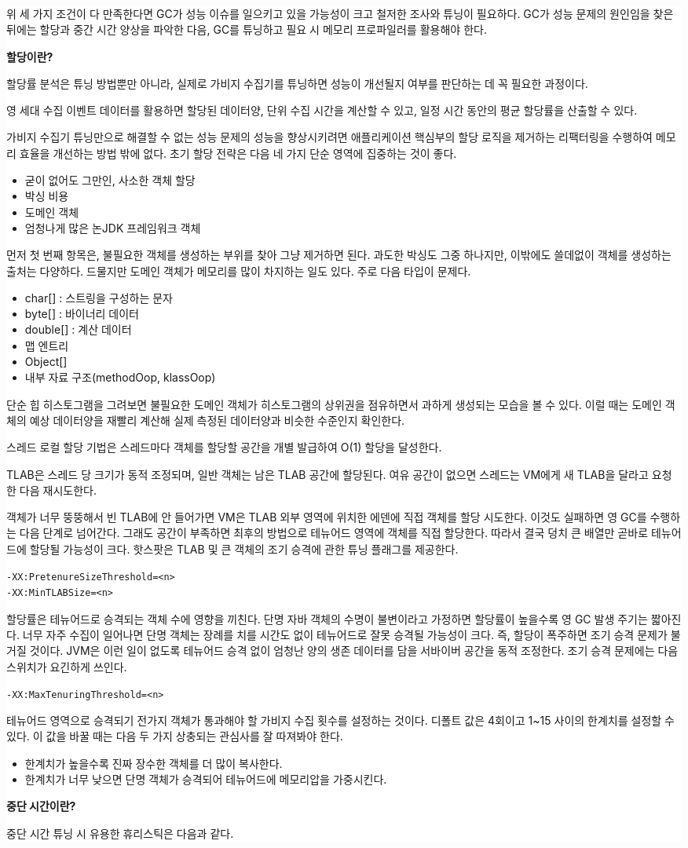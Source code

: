 위 세 가지 조건이 다 만족한다면 GC가 성능 이슈를 일으키고 있을 가능성이 크고 철저한 조사와 튜닝이 필요하다. GC가 성능 문제의 원인임을 찾은 뒤에는 할당과 중간 시간 양상을 파악한 다음, GC를 튜닝하고 필요 시 메모리 프로파일러를 활용해야 한다.

**할당이란?**

할당률 분석은 튜닝 방법뿐만 아니라, 실제로 가비지 수집기를 튜닝하면 성능이 개선될지 여부를 판단하는 데 꼭 필요한 과정이다.

영 세대 수집 이벤트 데이터를 활용하면 할당된 데이터양, 단위 수집 시간을 계산할 수 있고, 일정 시간 동안의 평균 할당률을 산출할 수 있다. 

가비지 수집기 튜닝만으로 해결할 수 없는 성능 문제의 성능을 향상시키려면 애플리케이션 핵심부의 할당 로직을 제거하는 리팩터링을 수행하여 메모리 효율을 개선하는 방법 밖에 없다. 초기 할당 전략은 다음 네 가지 단순 영역에 집중하는 것이 좋다.

- 굳이 없어도 그만인, 사소한 객체 할당
- 박싱 비용
- 도메인 객체
- 엄청나게 많은 논JDK 프레임워크 객체

먼저 첫 번째 항목은, 불필요한 객체를 생성하는 부위를 찾아 그냥 제거하면 된다. 과도한 박싱도 그중 하나지만, 이밖에도 쓸데없이 객체를 생성하는 출처는 다양하다. 드물지만 도메인 객체가 메모리를 많이 차지하는 일도 있다. 주로 다음 타입이 문제다.

- char[] : 스트링을 구성하는 문자
- byte[] : 바이너리 데이터
- double[] : 계산 데이터
- 맵 엔트리
- Object[]
- 내부 자료 구조(methodOop, klassOop)

단순 힙 히스토그램을 그려보면 불필요한 도메인 객체가 히스토그램의 상위권을 점유하면서 과하게 생성되는 모습을 볼 수 있다. 이럴 때는 도메인 객체의 예상 데이터양을 재빨리 계산해 실제 측정된 데이터양과 비슷한 수준인지 확인한다.

스레드 로컬 할당 기법은 스레드마다 객체를 할당할 공간을 개별 발급하여 O(1) 할당을 달성한다.

TLAB은 스레드 당 크기가 동적 조정되며, 일반 객체는 남은 TLAB 공간에 할당된다. 여유 공간이 없으면 스레드는 VM에게 새 TLAB을 달라고 요청한 다음 재시도한다. 

객체가 너무 뚱뚱해서 빈 TLAB에 안 들어가면 VM은 TLAB 외부 영역에 위치한 에덴에 직접 객체를 할당 시도한다. 이것도 실패하면 영 GC를 수행하는 다음 단계로 넘어간다. 그래도 공간이 부족하면 최후의 방법으로 테뉴어드 영역에 객체를 직접 할당한다. 따라서 결국 덩치 큰 배열만 곧바로 테뉴어드에 할당될 가능성이 크다. 핫스팟은 TLAB 및 큰 객체의 조기 승격에 관한 튜닝 플래그를 제공한다. 

```
-XX:PretenureSizeThreshold=<n>
-XX:MinTLABSize=<n>
```

할당률은 테뉴어드로 승격되는 객체 수에 영향을 끼친다. 단명 자바 객체의 수명이 불변이라고 가정하면 할당률이 높을수록 영 GC 발생 주기는 짧아진다. 너무 자주 수집이 일어나면 단명 객체는 장례를 치를 시간도 없이 테뉴어드로 잘못 승격될 가능성이 크다. 즉, 할당이 폭주하면 조기 승격 문제가 불거질 것이다. JVM은 이런 일이 없도록 테뉴어드 승격 없이 엄청난 양의 생존 데이터를 담을 서바이버 공간을 동적 조정한다. 조기 승격 문제에는 다음 스위치가 요긴하게 쓰인다.

```
-XX:MaxTenuringThreshold=<n>
```

테뉴어드 영역으로 승격되기 전가지 객체가 통과해야 할 가비지 수집 횟수를 설정하는 것이다. 디폴트 값은 4회이고 1~15 사이의 한계치를 설정할 수 있다. 이 값을 바꿀 때는 다음 두 가지 상충되는 관심사를 잘 따져봐야 한다. 

- 한계치가 높을수록 진짜 장수한 객체를 더 많이 복사한다.
- 한계치가 너무 낮으면 단명 객체가 승격되어 테뉴어드에 메모리압을 가중시킨다.

**중단 시간이란?**

중단 시간 튜닝 시 유용한 휴리스틱은 다음과 같다.
